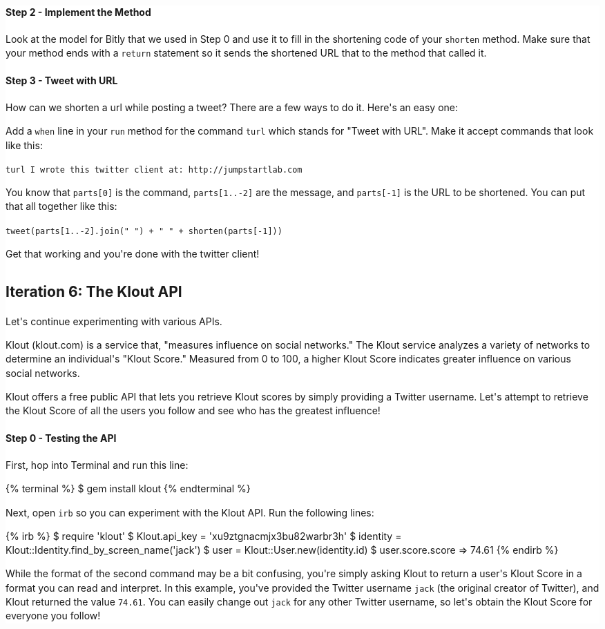 #### Step 2 - Implement the Method

Look at the model for Bitly that we used in Step 0 and use it to fill in the shortening code of your `shorten` method. Make sure that your method ends with a `return` statement so it sends the shortened URL that to the method that called it.

#### Step 3 - Tweet with URL

How can we shorten a url while posting a tweet?  There are a few ways to do it. Here's an easy one:

Add a `when` line in your `run` method for the command `turl` which stands for "Tweet with URL". Make it accept commands that look like this:

`turl I wrote this twitter client at: http://jumpstartlab.com`

You know that `parts[0]` is the command, `parts[1..-2]` are the message, and `parts[-1]` is the URL to be shortened. You can put that all together like this:

`tweet(parts[1..-2].join(" ") + " " + shorten(parts[-1]))`

Get that working and you're done with the twitter client!

## Iteration 6: The Klout API

Let's continue experimenting with various APIs.

Klout (klout.com) is a service that, "measures influence on social networks." The Klout service analyzes a variety of networks to determine an individual's "Klout Score." Measured from 0 to 100, a higher Klout Score indicates greater influence on various social networks.

Klout offers a free public API that lets you retrieve Klout scores by simply providing a Twitter username. Let's attempt to retrieve the Klout Score of all the users you follow and see who has the greatest influence!

#### Step 0 - Testing the API

First, hop into Terminal and run this line:

{% terminal %}
$ gem install klout
{% endterminal %}

Next, open `irb` so you can experiment with the Klout API. Run the following lines:

{% irb %}
$ require 'klout'
$ Klout.api_key = 'xu9ztgnacmjx3bu82warbr3h'
$ identity = Klout::Identity.find_by_screen_name('jack')
$ user = Klout::User.new(identity.id)
$ user.score.score
=> 74.61
{% endirb %}

While the format of the second command may be a bit confusing, you're simply asking Klout to return a user's Klout Score in a format you can read and interpret. In this example, you've provided the Twitter username `jack` (the original creator of Twitter), and Klout returned the value `74.61`. You can easily change out `jack` for any other Twitter username, so let's obtain the Klout Score for everyone you follow!
